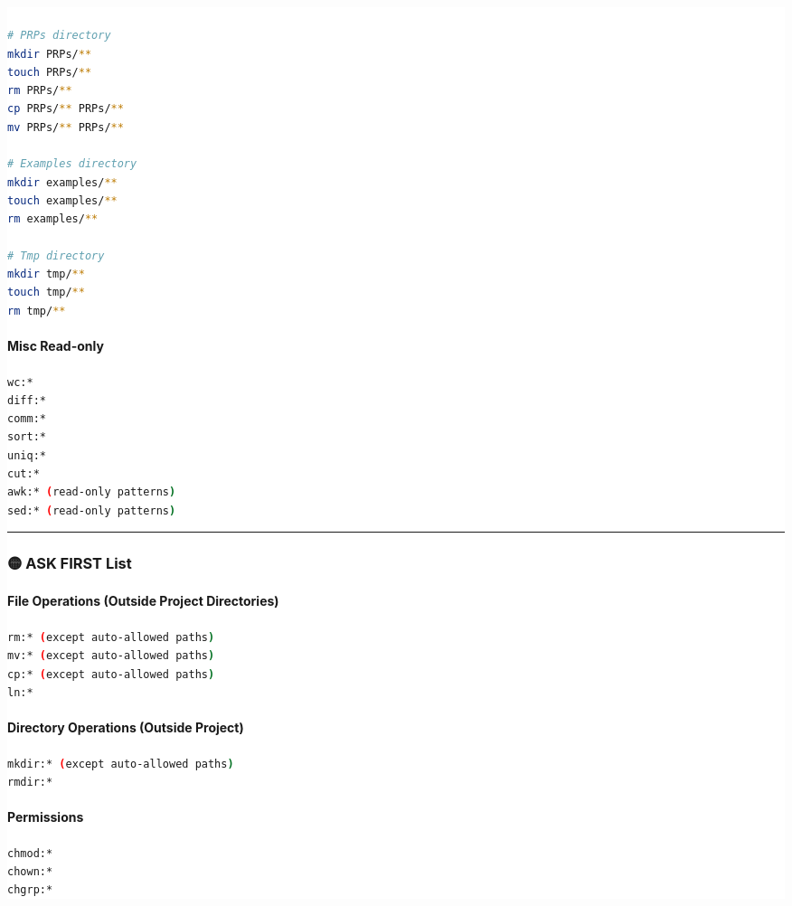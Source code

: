 ```bash

# PRPs directory
mkdir PRPs/**
touch PRPs/**
rm PRPs/**
cp PRPs/** PRPs/**
mv PRPs/** PRPs/**

# Examples directory
mkdir examples/**
touch examples/**
rm examples/**

# Tmp directory
mkdir tmp/**
touch tmp/**
rm tmp/**
```

#### Misc Read-only
```bash
wc:*
diff:*
comm:*
sort:*
uniq:*
cut:*
awk:* (read-only patterns)
sed:* (read-only patterns)
```

---

### 🟡 ASK FIRST List

#### File Operations (Outside Project Directories)
```bash
rm:* (except auto-allowed paths)
mv:* (except auto-allowed paths)
cp:* (except auto-allowed paths)
ln:*
```

#### Directory Operations (Outside Project)
```bash
mkdir:* (except auto-allowed paths)
rmdir:*
```

#### Permissions
```bash
chmod:*
chown:*
chgrp:*
```
